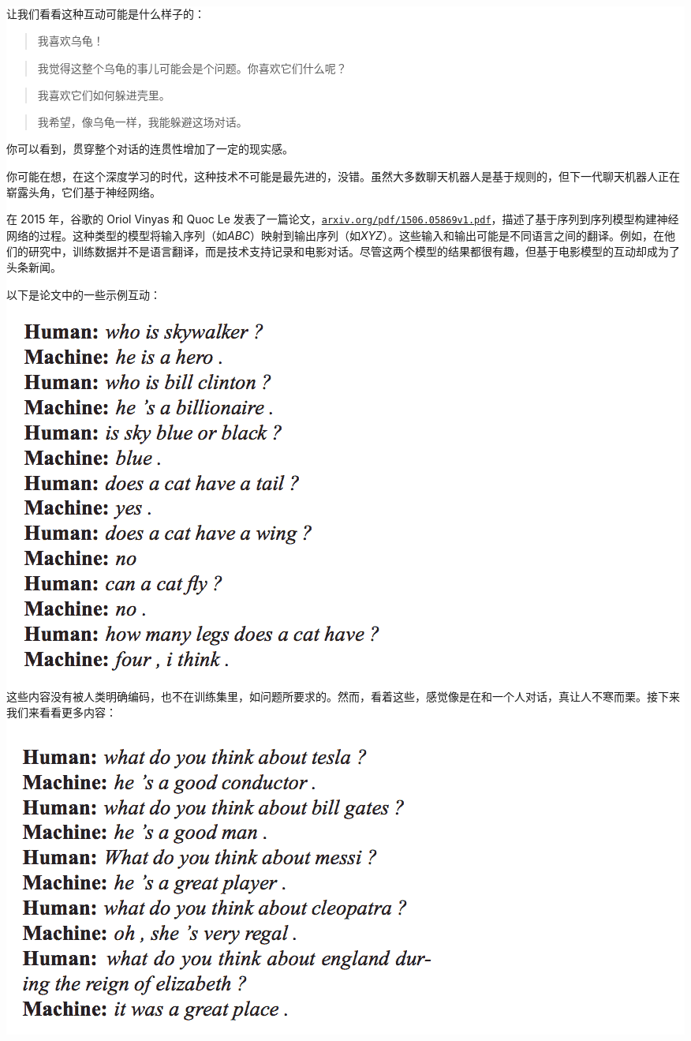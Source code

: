 让我们看看这种互动可能是什么样子的：

>我喜欢乌龟！

>我觉得这整个乌龟的事儿可能会是个问题。你喜欢它们什么呢？

>我喜欢它们如何躲进壳里。

>我希望，像乌龟一样，我能躲避这场对话。

你可以看到，贯穿整个对话的连贯性增加了一定的现实感。

你可能在想，在这个深度学习的时代，这种技术不可能是最先进的，没错。虽然大多数聊天机器人是基于规则的，但下一代聊天机器人正在崭露头角，它们基于神经网络。

在 2015 年，谷歌的 Oriol Vinyas 和 Quoc Le 发表了一篇论文，[`arxiv.org/pdf/1506.05869v1.pdf`](https://arxiv.org/pdf/1506.05869v1.pdf)，描述了基于序列到序列模型构建神经网络的过程。这种类型的模型将输入序列（如*ABC*）映射到输出序列（如*XYZ*）。这些输入和输出可能是不同语言之间的翻译。例如，在他们的研究中，训练数据并不是语言翻译，而是技术支持记录和电影对话。尽管这两个模型的结果都很有趣，但基于电影模型的互动却成为了头条新闻。

以下是论文中的一些示例互动：

![](img/0dce3fa1-0caf-44b3-bfec-863d7afe8cb6.png)

这些内容没有被人类明确编码，也不在训练集里，如问题所要求的。然而，看着这些，感觉像是在和一个人对话，真让人不寒而栗。接下来我们来看看更多内容：

![](img/591bc3ed-fb58-47f6-ac3e-77da623bd8ad.png)
